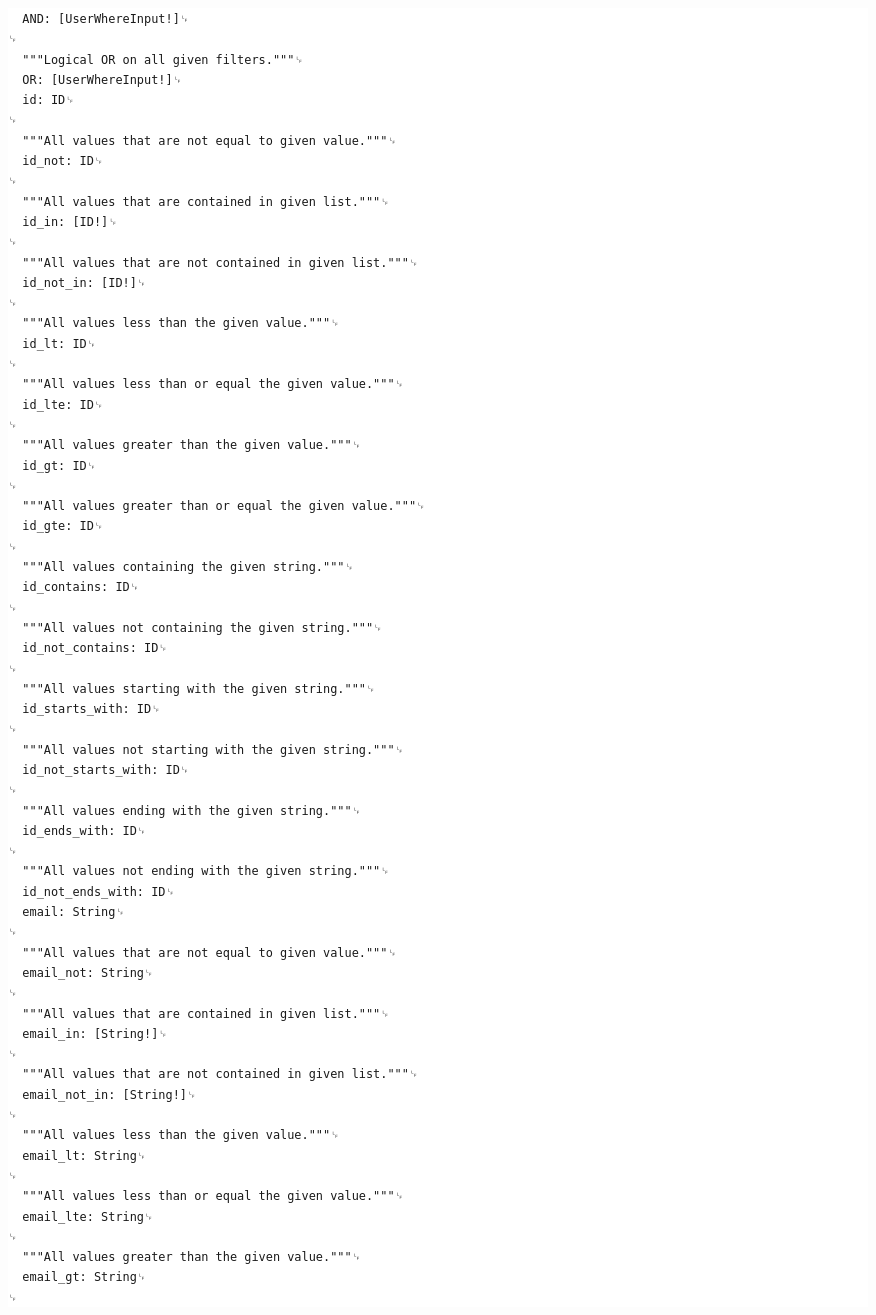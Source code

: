       AND: [UserWhereInput!]␊
    ␊
      """Logical OR on all given filters."""␊
      OR: [UserWhereInput!]␊
      id: ID␊
    ␊
      """All values that are not equal to given value."""␊
      id_not: ID␊
    ␊
      """All values that are contained in given list."""␊
      id_in: [ID!]␊
    ␊
      """All values that are not contained in given list."""␊
      id_not_in: [ID!]␊
    ␊
      """All values less than the given value."""␊
      id_lt: ID␊
    ␊
      """All values less than or equal the given value."""␊
      id_lte: ID␊
    ␊
      """All values greater than the given value."""␊
      id_gt: ID␊
    ␊
      """All values greater than or equal the given value."""␊
      id_gte: ID␊
    ␊
      """All values containing the given string."""␊
      id_contains: ID␊
    ␊
      """All values not containing the given string."""␊
      id_not_contains: ID␊
    ␊
      """All values starting with the given string."""␊
      id_starts_with: ID␊
    ␊
      """All values not starting with the given string."""␊
      id_not_starts_with: ID␊
    ␊
      """All values ending with the given string."""␊
      id_ends_with: ID␊
    ␊
      """All values not ending with the given string."""␊
      id_not_ends_with: ID␊
      email: String␊
    ␊
      """All values that are not equal to given value."""␊
      email_not: String␊
    ␊
      """All values that are contained in given list."""␊
      email_in: [String!]␊
    ␊
      """All values that are not contained in given list."""␊
      email_not_in: [String!]␊
    ␊
      """All values less than the given value."""␊
      email_lt: String␊
    ␊
      """All values less than or equal the given value."""␊
      email_lte: String␊
    ␊
      """All values greater than the given value."""␊
      email_gt: String␊
    ␊